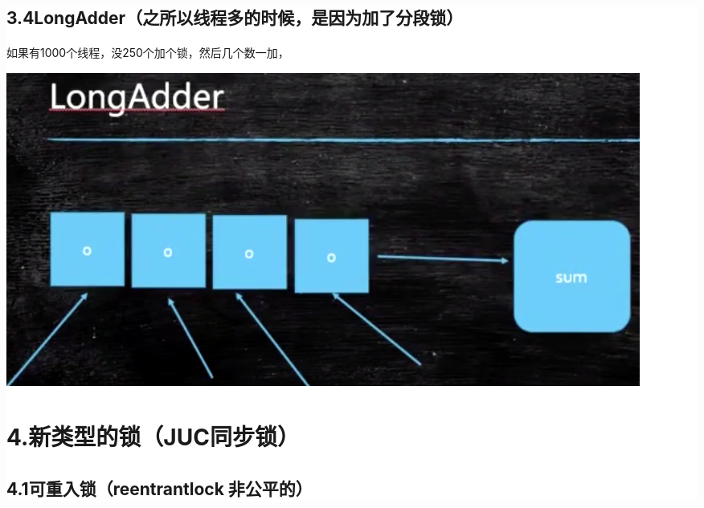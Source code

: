 ## 3.4LongAdder（之所以线程多的时候，是因为加了分段锁）

如果有1000个线程，没250个加个锁，然后几个数一加，

![image-20210316141804099](3.多线程复习.assets/image-20210316141804099.png)

# 4.新类型的锁（JUC同步锁）

## 4.1可重入锁（reentrantlock 非公平的）
